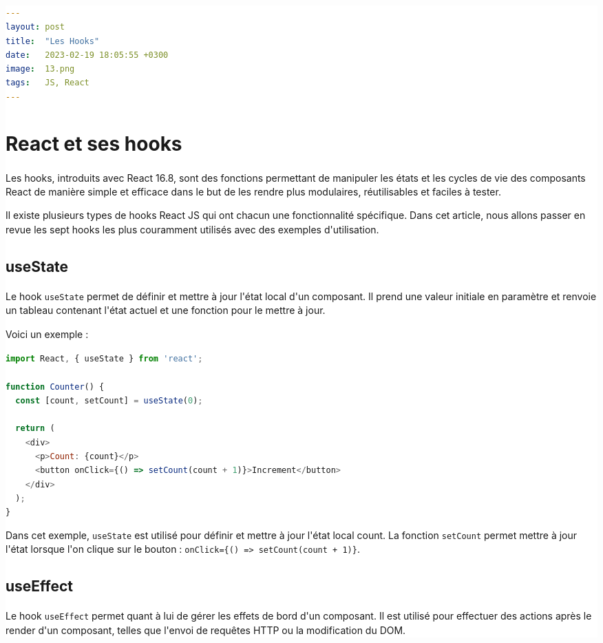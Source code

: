 ```yaml
---
layout: post
title:  "Les Hooks"
date:   2023-02-19 18:05:55 +0300
image:  13.png
tags:   JS, React
---
```



# React et ses hooks


Les hooks, introduits avec React 16.8, sont des fonctions permettant de manipuler les états et les cycles de vie des composants React de manière simple et efficace dans le but de les rendre  plus modulaires, réutilisables et faciles à tester.

Il existe plusieurs types de hooks React JS qui ont chacun une fonctionnalité spécifique. Dans cet article, nous allons passer en revue les sept hooks les plus couramment utilisés avec des exemples d'utilisation.

## useState
Le hook `useState` permet de définir et  mettre à jour l'état local d'un composant. Il prend une valeur initiale en paramètre et renvoie un tableau contenant l'état actuel et une fonction pour le mettre à jour.

Voici un exemple :

```js
import React, { useState } from 'react';

function Counter() {
  const [count, setCount] = useState(0);

  return (
    <div>
      <p>Count: {count}</p>
      <button onClick={() => setCount(count + 1)}>Increment</button>
    </div>
  );
}
```

Dans cet exemple, `useState` est utilisé pour définir et mettre à jour l'état local count. La fonction `setCount` permet mettre à jour l'état lorsque l'on clique sur le bouton : `onClick={() => setCount(count + 1)}`.

## useEffect

Le hook `useEffect` permet  quant à lui de gérer les effets de bord d'un composant. Il est utilisé pour effectuer des actions après le render d'un composant, telles que l'envoi de requêtes HTTP ou la modification du DOM.
